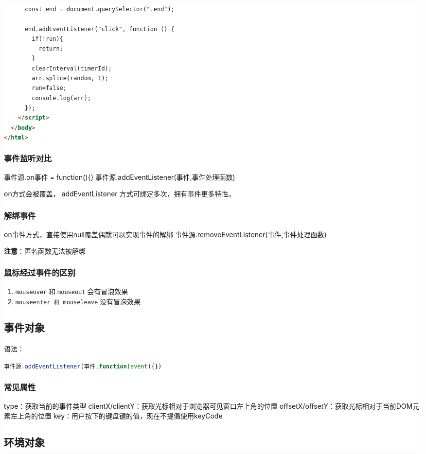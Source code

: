 ```html
      const end = document.querySelector(".end");

      end.addEventListener("click", function () {
        if(!run){
          return;
        }
        clearInterval(timerId);
        arr.splice(random, 1);
        run=false;
        console.log(arr);
      });
    </script>
  </body>
</html>

```

### 事件监听对比

事件源.on事件 = function(){}
事件源.addEventListener(事件,事件处理函数)

on方式会被覆盖， addEventListener 方式可绑定多次，拥有事件更多特性。

### 解绑事件

on事件方式，直接使用null覆盖偶就可以实现事件的解绑
事件源.removeEventListener(事件,事件处理函数)

**注意**：匿名函数无法被解绑

### 鼠标经过事件的区别

1. `mouseover` 和 `mouseout` 会有冒泡效果
2. `mouseenter 和 mouseleave` 没有冒泡效果

## 事件对象

语法：

```js
事件源.addEventListener(事件,function(event){})
```

### 常见属性

type：获取当前的事件类型
clientX/clientY：获取光标相对于浏览器可见窗口左上角的位置
offsetX/offsetY：获取光标相对于当前DOM元素左上角的位置
key：用户按下的键盘键的值，现在不提倡使用keyCode

## 环境对象
